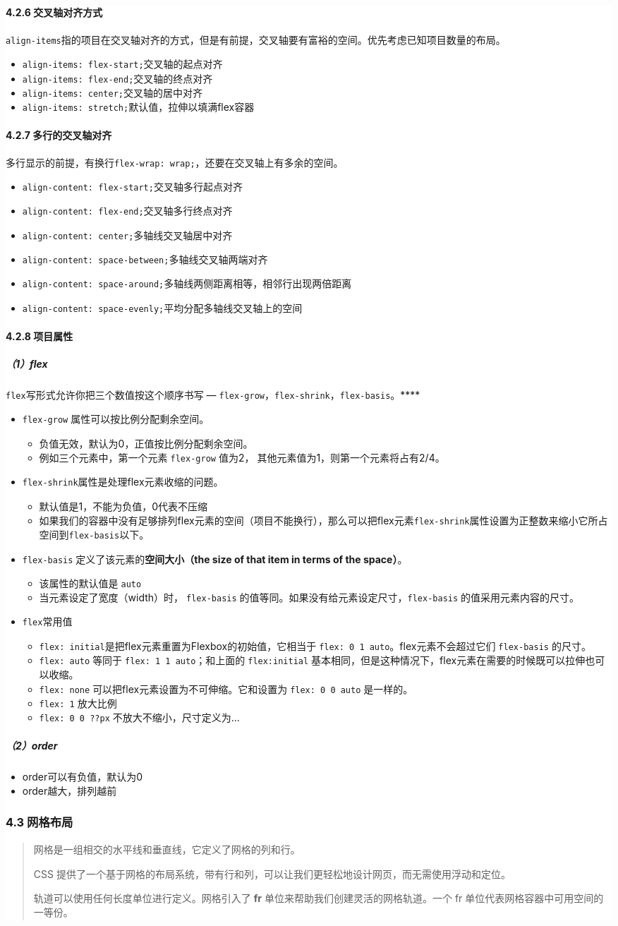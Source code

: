 #### 4.2.6 交叉轴对齐方式

`align-items`指的项目在交叉轴对齐的方式，但是有前提，交叉轴要有富裕的空间。优先考虑已知项目数量的布局。

* `align-items: flex-start;`交叉轴的起点对齐
* `align-items: flex-end;`交叉轴的终点对齐
* `align-items: center;`交叉轴的居中对齐
* `align-items: stretch;`默认值，拉伸以填满flex容器

#### 4.2.7 多行的交叉轴对齐

多行显示的前提，有换行`flex-wrap: wrap;`，还要在交叉轴上有多余的空间。

* `align-content: flex-start;`交叉轴多行起点对齐
* `align-content: flex-end;`交叉轴多行终点对齐

* `align-content: center;`多轴线交叉轴居中对齐
* `align-content: space-between;`多轴线交叉轴两端对齐
* `align-content: space-around;`多轴线两侧距离相等，相邻行出现两倍距离
* `align-content: space-evenly;`平均分配多轴线交叉轴上的空间

#### 4.2.8 项目属性

##### （1）flex

`flex`写形式允许你把三个数值按这个顺序书写 — `flex-grow`，`flex-shrink`，`flex-basis`。****

-  `flex-grow` 属性可以按比例分配剩余空间。

   -  负值无效，默认为0，正值按比例分配剩余空间。
   -  例如三个元素中，第一个元素 `flex-grow` 值为2， 其他元素值为1，则第一个元素将占有2/4。
-  `flex-shrink`属性是处理flex元素收缩的问题。

   -  默认值是1，不能为负值，0代表不压缩
   -  如果我们的容器中没有足够排列flex元素的空间（项目不能换行），那么可以把flex元素`flex-shrink`属性设置为正整数来缩小它所占空间到`flex-basis`以下。
-  `flex-basis` 定义了该元素的**空间大小（**the size of that item in terms of the space**）**。
   -  该属性的默认值是 `auto` 
   -  当元素设定了宽度（width）时， `flex-basis` 的值等同。如果没有给元素设定尺寸，`flex-basis` 的值采用元素内容的尺寸。
-  `flex`常用值
   -   `flex: initial`是把flex元素重置为Flexbox的初始值，它相当于 `flex: 0 1 auto`。flex元素不会超过它们 `flex-basis` 的尺寸。
   -  `flex: auto` 等同于 `flex: 1 1 auto`；和上面的 `flex:initial` 基本相同，但是这种情况下，flex元素在需要的时候既可以拉伸也可以收缩。
   -  `flex: none` 可以把flex元素设置为不可伸缩。它和设置为 `flex: 0 0 auto` 是一样的。
   -  `flex: 1` 放大比例
   -  `flex: 0 0 ??px` 不放大不缩小，尺寸定义为...

##### （2）order

- order可以有负值，默认为0
- order越大，排列越前

### 4.3 网格布局

> 网格是一组相交的水平线和垂直线，它定义了网格的列和行。
>
> CSS 提供了一个基于网格的布局系统，带有行和列，可以让我们更轻松地设计网页，而无需使用浮动和定位。
>
> 轨道可以使用任何长度单位进行定义。网格引入了 **fr** 单位来帮助我们创建灵活的网格轨道。一个 fr 单位代表网格容器中可用空间的一等份。
